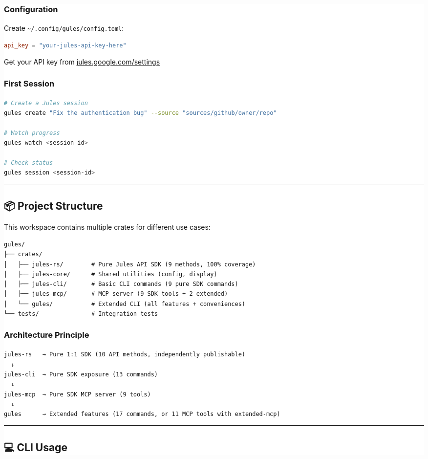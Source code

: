 ### Configuration

Create `~/.config/gules/config.toml`:

```toml
api_key = "your-jules-api-key-here"
```

Get your API key from [jules.google.com/settings](https://jules.google.com/settings)

### First Session

```bash
# Create a Jules session
gules create "Fix the authentication bug" --source "sources/github/owner/repo"

# Watch progress
gules watch <session-id>

# Check status
gules session <session-id>
```

---

## 📦 Project Structure

This workspace contains multiple crates for different use cases:

```
gules/
├── crates/
│   ├── jules-rs/        # Pure Jules API SDK (9 methods, 100% coverage)
│   ├── jules-core/      # Shared utilities (config, display)
│   ├── jules-cli/       # Basic CLI commands (9 pure SDK commands)
│   ├── jules-mcp/       # MCP server (9 SDK tools + 2 extended)
│   └── gules/           # Extended CLI (all features + conveniences)
└── tests/               # Integration tests
```

### Architecture Principle

```
jules-rs   → Pure 1:1 SDK (10 API methods, independently publishable)
  ↓
jules-cli  → Pure SDK exposure (13 commands)
  ↓
jules-mcp  → Pure SDK MCP server (9 tools)
  ↓
gules      → Extended features (17 commands, or 11 MCP tools with extended-mcp)
```

---

## 💻 CLI Usage
